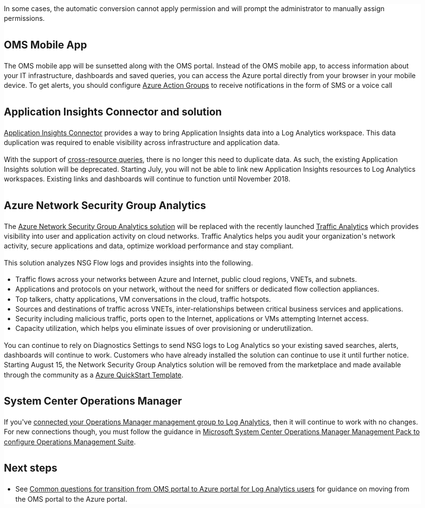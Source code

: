 In some cases, the automatic conversion cannot apply permission and will prompt the administrator to manually assign permissions.

## OMS Mobile App
The OMS mobile app will be sunsetted along with the OMS portal. Instead of the OMS mobile app, to access information about your IT infrastructure, dashboards and saved queries, you can access the Azure portal directly from your browser in your mobile device. To get alerts, you should configure [Azure Action Groups](../monitoring-and-diagnostics/monitoring-action-groups.md) to receive notifications in the form of SMS or a voice call

## Application Insights Connector and solution
[Application Insights Connector](log-analytics-app-insights-connector.md) provides a way to bring Application Insights data into a Log Analytics workspace. This data duplication was required to enable visibility across infrastructure and application data.

With the support of [cross-resource queries](log-analytics-cross-workspace-search.md), there is no longer this need to duplicate data. As such, the existing Application Insights solution will be deprecated. Starting July, you will not be able to link new Application Insights resources to Log Analytics workspaces. Existing links and dashboards will continue to function until November 2018.


## Azure Network Security Group Analytics
The [Azure Network Security Group Analytics solution](log-analytics-azure-networking-analytics.md#azure-network-security-group-analytics-solution-in-log-analytics) will be replaced with the recently launched [Traffic Analytics](https://azure.microsoft.com/en-in/blog/traffic-analytics-in-preview/) which provides visibility into user and application activity on cloud networks. Traffic Analytics helps you audit your organization's network activity, secure applications and data, optimize workload performance and stay compliant. 

This solution analyzes NSG Flow logs and provides insights into the following.

- Traffic flows across your networks between Azure and Internet, public cloud regions, VNETs, and subnets.
- Applications and protocols on your network, without the need for sniffers or dedicated flow collection appliances.
- Top talkers, chatty applications, VM conversations in the cloud, traffic hotspots.
- Sources and destinations of traffic across VNETs, inter-relationships between critical business services and applications.
- Security including malicious traffic, ports open to the Internet, applications or VMs attempting Internet access.
- Capacity utilization, which helps you eliminate issues of over provisioning or underutilization.

You can continue to rely on Diagnostics Settings to send NSG logs to Log Analytics so your existing saved searches, alerts, dashboards will continue to work. Customers who have already installed the solution can continue to use it until further notice. Starting August 15, the Network Security Group Analytics solution will be removed from the marketplace and made available through the community as a [Azure QuickStart Template](https://azure.microsoft.com/resources/templates/?resourceType=Microsoft.Operationalinsights).

## System Center Operations Manager
If you've [connected your Operations Manager management group to Log Analytics](log-analytics-om-agents.md), then it will continue to work with no changes. For new connections though, you must follow the guidance in [Microsoft System Center Operations Manager Management Pack to configure Operations Management Suite](https://blogs.technet.microsoft.com/momteam/2018/07/25/microsoft-system-center-operations-manager-management-pack-to-configure-operations-management-suite/).

## Next steps
- See [Common questions for transition from OMS portal to Azure portal for Log Analytics users](log-analytics-oms-portal-faq.md) for guidance on moving from the OMS portal to the Azure portal.